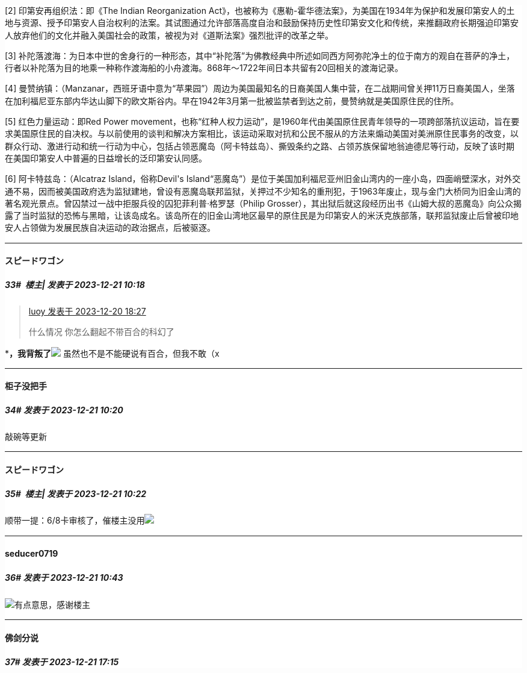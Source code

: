 [2] 印第安再组织法：即《The Indian Reorganization Act》，也被称为《惠勒-霍华德法案》，为美国在1934年为保护和发展印第安人的土地与资源、授予印第安人自治权利的法案。其试图通过允许部落高度自治和鼓励保持历史性印第安文化和传统，来推翻政府长期强迫印第安人放弃他们的文化并融入美国社会的政策，被视为对《道斯法案》强烈批评的改革之举。

[3] 补陀落渡海：为日本中世的舍身行的一种形态，其中“补陀落”为佛教经典中所述如同西方阿弥陀净土的位于南方的观自在菩萨的净土，行者以补陀落为目的地乘一种称作渡海船的小舟渡海。868年～1722年间日本共留有20回相关的渡海记录。

[4] 曼赞纳镇：（Manzanar，西班牙语中意为“苹果园”）周边为美国最知名的日裔美国人集中营，在二战期间曾关押11万日裔美国人，坐落在加利福尼亚东部内华达山脚下的欧文斯谷内。早在1942年3月第一批被监禁者到达之前，曼赞纳就是美国原住民的住所。

[5] 红色力量运动：即Red Power movement，也称“红种人权力运动”，是1960年代由美国原住民青年领导的一项跨部落抗议运动，旨在要求美国原住民的自决权。与以前使用的谈判和解决方案相比，该运动采取对抗和公民不服从的方法来煽动美国对美洲原住民事务的改变，以群众行动、激进行动和统一行动为中心，包括占领恶魔岛（阿卡特兹岛）、撕毁条约之路、占领苏族保留地翁迪德尼等行动，反映了该时期在美国印第安人中普遍的日益增长的泛印第安认同感。

[6] 阿卡特兹岛：（Alcatraz Island，俗称Devil's Island“恶魔岛”）是位于美国加利福尼亚州旧金山湾内的一座小岛，四面峭壁深水，对外交通不易，因而被美国政府选为监狱建地，曾设有恶魔岛联邦监狱，关押过不少知名的重刑犯，于1963年废止，现与金门大桥同为旧金山湾的著名观光景点。曾囚禁过一战中拒服兵役的囚犯菲利普·格罗瑟（Philip Grosser），其出狱后就这段经历出书《山姆大叔的恶魔岛》向公众揭露了当时监狱的恐怖与黑暗，让该岛成名。该岛所在的旧金山湾地区最早的原住民是为印第安人的米沃克族部落，联邦监狱废止后曾被印地安人占领做为发展民族自决运动的政治据点，后被驱逐。

*****

####  スピードワゴン  
##### 33#         楼主| 发表于 2023-12-21 10:18

<blockquote><a href="httphttps://bbs.saraba1st.com/2b/forum.php?mod=redirect&amp;goto=findpost&amp;pid=63389586&amp;ptid=2164650" target="_blank">luoy 发表于 2023-12-20 18:27</a>

什么情况 你怎么翻起不带百合的科幻了</blockquote>
***，我背叛了**<img src="https://static.saraba1st.com/image/smiley/face2017/145.png" referrerpolicy="no-referrer">
虽然也不是不能硬说有百合，但我不敢（x

*****

####  柜子没把手  
##### 34#       发表于 2023-12-21 10:20

敲碗等更新

*****

####  スピードワゴン  
##### 35#         楼主| 发表于 2023-12-21 10:22

顺带一提：6/8卡审核了，催楼主没用<img src="https://static.saraba1st.com/image/smiley/face2017/037.png" referrerpolicy="no-referrer">

*****

####  seducer0719  
##### 36#       发表于 2023-12-21 10:43

<img src="https://static.saraba1st.com/image/smiley/face2017/032.png" referrerpolicy="no-referrer">有点意思，感谢楼主

*****

####  佛剑分说  
##### 37#       发表于 2023-12-21 17:15
